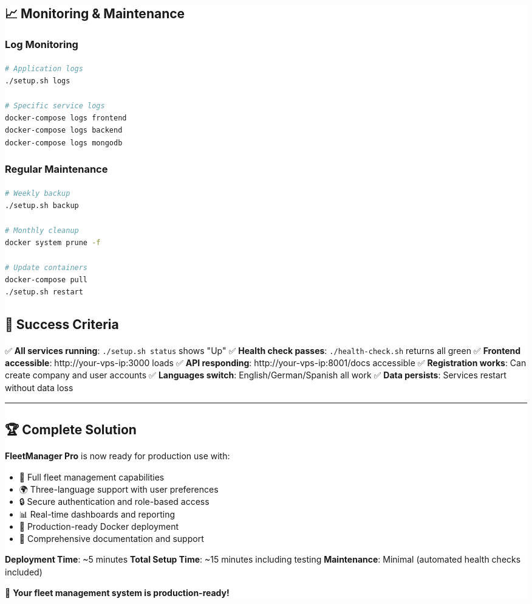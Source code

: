 ## 📈 Monitoring & Maintenance

### Log Monitoring
```bash
# Application logs
./setup.sh logs

# Specific service logs
docker-compose logs frontend
docker-compose logs backend
docker-compose logs mongodb
```

### Regular Maintenance
```bash
# Weekly backup
./setup.sh backup

# Monthly cleanup
docker system prune -f

# Update containers
docker-compose pull
./setup.sh restart
```

## 🎯 Success Criteria

✅ **All services running**: `./setup.sh status` shows "Up"
✅ **Health check passes**: `./health-check.sh` returns all green
✅ **Frontend accessible**: http://your-vps-ip:3000 loads
✅ **API responding**: http://your-vps-ip:8001/docs accessible
✅ **Registration works**: Can create company and user accounts
✅ **Languages switch**: English/German/Spanish all work
✅ **Data persists**: Services restart without data loss

---

## 🏆 Complete Solution

**FleetManager Pro** is now ready for production use with:
- 🚗 Full fleet management capabilities
- 🌍 Three-language support with user preferences
- 🔒 Secure authentication and role-based access
- 📊 Real-time dashboards and reporting
- 🐳 Production-ready Docker deployment
- 📝 Comprehensive documentation and support

**Deployment Time**: ~5 minutes
**Total Setup Time**: ~15 minutes including testing
**Maintenance**: Minimal (automated health checks included)

🎉 **Your fleet management system is production-ready!**